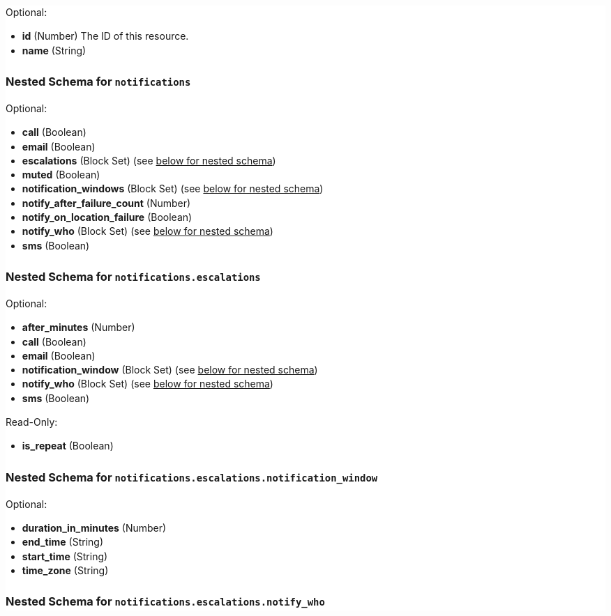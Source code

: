 Optional:

- **id** (Number) The ID of this resource.
- **name** (String)


<a id="nestedblock--notifications"></a>
### Nested Schema for `notifications`

Optional:

- **call** (Boolean)
- **email** (Boolean)
- **escalations** (Block Set) (see [below for nested schema](#nestedblock--notifications--escalations))
- **muted** (Boolean)
- **notification_windows** (Block Set) (see [below for nested schema](#nestedblock--notifications--notification_windows))
- **notify_after_failure_count** (Number)
- **notify_on_location_failure** (Boolean)
- **notify_who** (Block Set) (see [below for nested schema](#nestedblock--notifications--notify_who))
- **sms** (Boolean)

<a id="nestedblock--notifications--escalations"></a>
### Nested Schema for `notifications.escalations`

Optional:

- **after_minutes** (Number)
- **call** (Boolean)
- **email** (Boolean)
- **notification_window** (Block Set) (see [below for nested schema](#nestedblock--notifications--escalations--notification_window))
- **notify_who** (Block Set) (see [below for nested schema](#nestedblock--notifications--escalations--notify_who))
- **sms** (Boolean)

Read-Only:

- **is_repeat** (Boolean)

<a id="nestedblock--notifications--escalations--notification_window"></a>
### Nested Schema for `notifications.escalations.notification_window`

Optional:

- **duration_in_minutes** (Number)
- **end_time** (String)
- **start_time** (String)
- **time_zone** (String)


<a id="nestedblock--notifications--escalations--notify_who"></a>
### Nested Schema for `notifications.escalations.notify_who`
